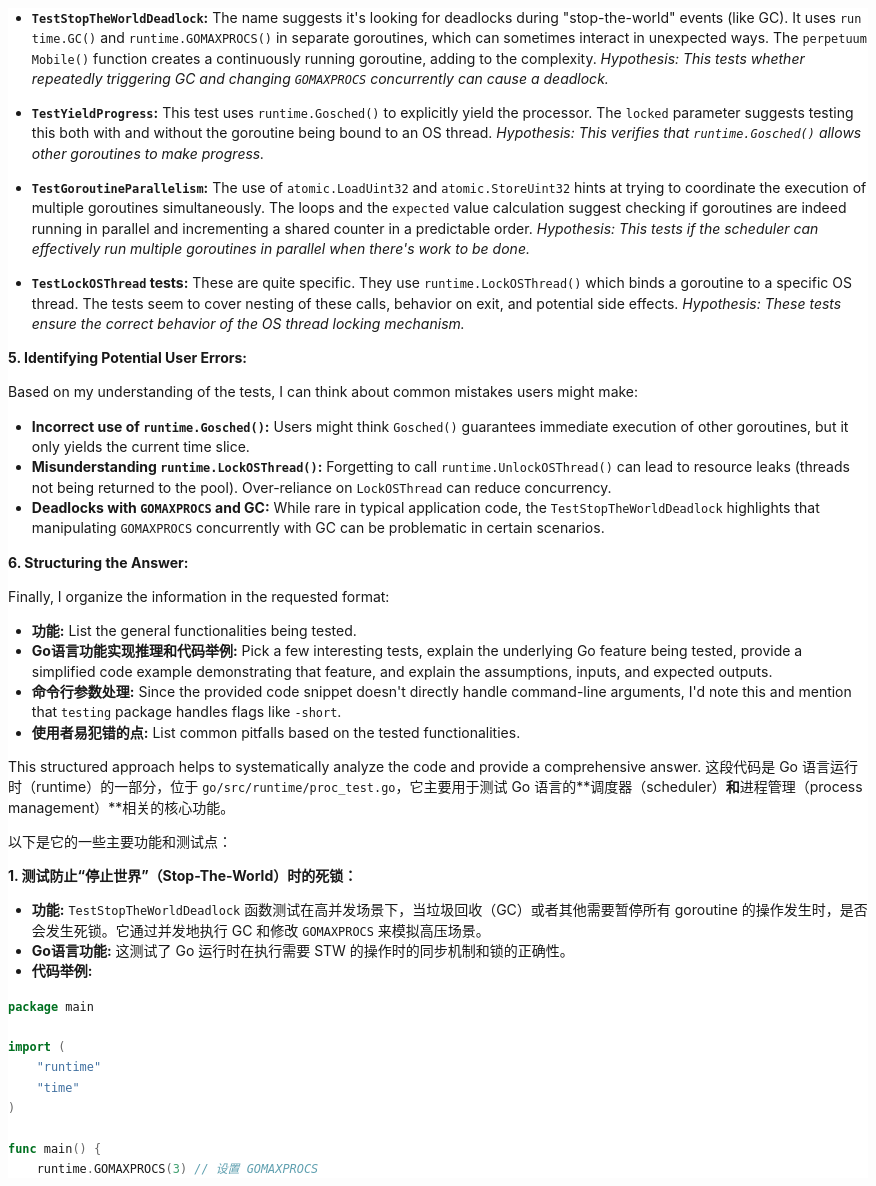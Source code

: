 * **`TestStopTheWorldDeadlock`:** The name suggests it's looking for deadlocks during "stop-the-world" events (like GC). It uses `runtime.GC()` and `runtime.GOMAXPROCS()` in separate goroutines, which can sometimes interact in unexpected ways. The `perpetuumMobile()` function creates a continuously running goroutine, adding to the complexity. *Hypothesis: This tests whether repeatedly triggering GC and changing `GOMAXPROCS` concurrently can cause a deadlock.*

* **`TestYieldProgress`:**  This test uses `runtime.Gosched()` to explicitly yield the processor. The `locked` parameter suggests testing this both with and without the goroutine being bound to an OS thread. *Hypothesis:  This verifies that `runtime.Gosched()` allows other goroutines to make progress.*

* **`TestGoroutineParallelism`:** The use of `atomic.LoadUint32` and `atomic.StoreUint32` hints at trying to coordinate the execution of multiple goroutines simultaneously. The loops and the `expected` value calculation suggest checking if goroutines are indeed running in parallel and incrementing a shared counter in a predictable order. *Hypothesis: This tests if the scheduler can effectively run multiple goroutines in parallel when there's work to be done.*

* **`TestLockOSThread` tests:** These are quite specific. They use `runtime.LockOSThread()` which binds a goroutine to a specific OS thread. The tests seem to cover nesting of these calls, behavior on exit, and potential side effects. *Hypothesis: These tests ensure the correct behavior of the OS thread locking mechanism.*

**5. Identifying Potential User Errors:**

Based on my understanding of the tests, I can think about common mistakes users might make:

* **Incorrect use of `runtime.Gosched()`:** Users might think `Gosched()` guarantees immediate execution of other goroutines, but it only yields the current time slice.
* **Misunderstanding `runtime.LockOSThread()`:**  Forgetting to call `runtime.UnlockOSThread()` can lead to resource leaks (threads not being returned to the pool). Over-reliance on `LockOSThread` can reduce concurrency.
* **Deadlocks with `GOMAXPROCS` and GC:** While rare in typical application code, the `TestStopTheWorldDeadlock` highlights that manipulating `GOMAXPROCS` concurrently with GC can be problematic in certain scenarios.

**6. Structuring the Answer:**

Finally, I organize the information in the requested format:

* **功能:** List the general functionalities being tested.
* **Go语言功能实现推理和代码举例:** Pick a few interesting tests, explain the underlying Go feature being tested, provide a simplified code example demonstrating that feature, and explain the assumptions, inputs, and expected outputs.
* **命令行参数处理:**  Since the provided code snippet doesn't directly handle command-line arguments, I'd note this and mention that `testing` package handles flags like `-short`.
* **使用者易犯错的点:**  List common pitfalls based on the tested functionalities.

This structured approach helps to systematically analyze the code and provide a comprehensive answer.
这段代码是 Go 语言运行时（runtime）的一部分，位于 `go/src/runtime/proc_test.go`，它主要用于测试 Go 语言的**调度器（scheduler）**和**进程管理（process management）**相关的核心功能。

以下是它的一些主要功能和测试点：

**1. 测试防止“停止世界”（Stop-The-World）时的死锁：**

* **功能:** `TestStopTheWorldDeadlock` 函数测试在高并发场景下，当垃圾回收（GC）或者其他需要暂停所有 goroutine 的操作发生时，是否会发生死锁。它通过并发地执行 GC 和修改 `GOMAXPROCS` 来模拟高压场景。
* **Go语言功能:** 这测试了 Go 运行时在执行需要 STW 的操作时的同步机制和锁的正确性。
* **代码举例:**
```go
package main

import (
	"runtime"
	"time"
)

func main() {
	runtime.GOMAXPROCS(3) // 设置 GOMAXPROCS
```
